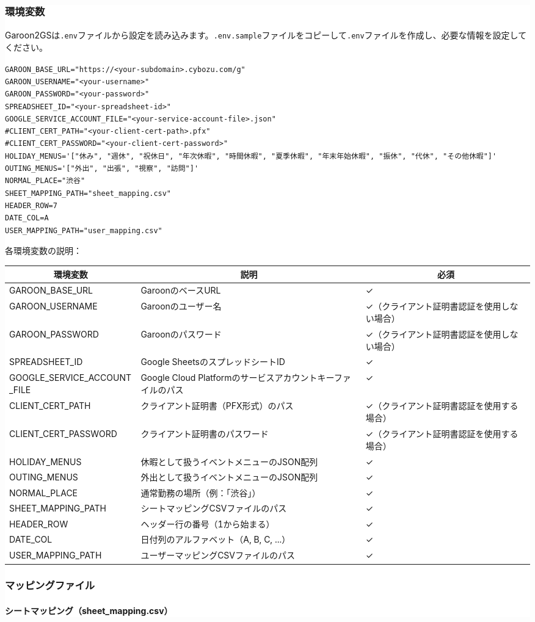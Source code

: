 ### 環境変数

Garoon2GSは`.env`ファイルから設定を読み込みます。`.env.sample`ファイルをコピーして`.env`ファイルを作成し、必要な情報を設定してください。

```
GAROON_BASE_URL="https://<your-subdomain>.cybozu.com/g"
GAROON_USERNAME="<your-username>"
GAROON_PASSWORD="<your-password>"
SPREADSHEET_ID="<your-spreadsheet-id>"
GOOGLE_SERVICE_ACCOUNT_FILE="<your-service-account-file>.json"
#CLIENT_CERT_PATH="<your-client-cert-path>.pfx"
#CLIENT_CERT_PASSWORD="<your-client-cert-password>"
HOLIDAY_MENUS='["休み", "週休", "祝休日", "年次休暇", "時間休暇", "夏季休暇", "年末年始休暇", "振休", "代休", "その他休暇"]'
OUTING_MENUS='["外出", "出張", "視察", "訪問"]'
NORMAL_PLACE="渋谷"
SHEET_MAPPING_PATH="sheet_mapping.csv"
HEADER_ROW=7
DATE_COL=A
USER_MAPPING_PATH="user_mapping.csv"
```

各環境変数の説明：

| 環境変数 | 説明 | 必須 |
|----------|------|------|
| GAROON_BASE_URL | GaroonのベースURL | ✓ |
| GAROON_USERNAME | Garoonのユーザー名 | ✓（クライアント証明書認証を使用しない場合） |
| GAROON_PASSWORD | Garoonのパスワード | ✓（クライアント証明書認証を使用しない場合） |
| SPREADSHEET_ID | Google SheetsのスプレッドシートID | ✓ |
| GOOGLE_SERVICE_ACCOUNT_FILE | Google Cloud Platformのサービスアカウントキーファイルのパス | ✓ |
| CLIENT_CERT_PATH | クライアント証明書（PFX形式）のパス | ✓（クライアント証明書認証を使用する場合） |
| CLIENT_CERT_PASSWORD | クライアント証明書のパスワード | ✓（クライアント証明書認証を使用する場合） |
| HOLIDAY_MENUS | 休暇として扱うイベントメニューのJSON配列 | ✓ |
| OUTING_MENUS | 外出として扱うイベントメニューのJSON配列 | ✓ |
| NORMAL_PLACE | 通常勤務の場所（例：「渋谷」） | ✓ |
| SHEET_MAPPING_PATH | シートマッピングCSVファイルのパス | ✓ |
| HEADER_ROW | ヘッダー行の番号（1から始まる） | ✓ |
| DATE_COL | 日付列のアルファベット（A, B, C, ...） | ✓ |
| USER_MAPPING_PATH | ユーザーマッピングCSVファイルのパス | ✓ |

### マッピングファイル

#### シートマッピング（sheet_mapping.csv）
